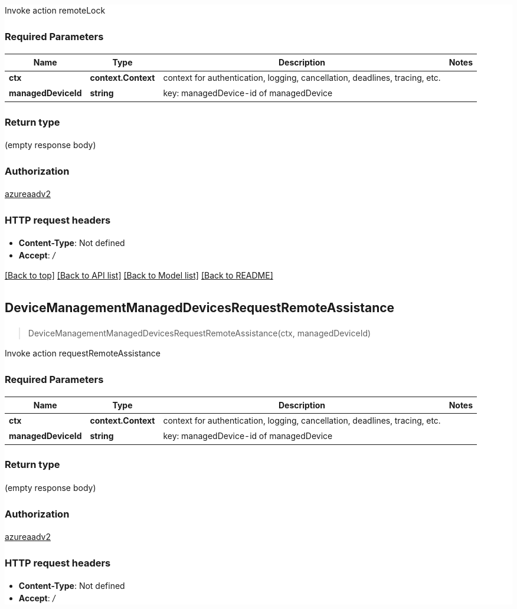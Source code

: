 Invoke action remoteLock

### Required Parameters


Name | Type | Description  | Notes
------------- | ------------- | ------------- | -------------
**ctx** | **context.Context** | context for authentication, logging, cancellation, deadlines, tracing, etc.
**managedDeviceId** | **string**| key: managedDevice-id of managedDevice | 

### Return type

 (empty response body)

### Authorization

[azureaadv2](../README.md#azureaadv2)

### HTTP request headers

- **Content-Type**: Not defined
- **Accept**: */*

[[Back to top]](#) [[Back to API list]](../README.md#documentation-for-api-endpoints)
[[Back to Model list]](../README.md#documentation-for-models)
[[Back to README]](../README.md)


## DeviceManagementManagedDevicesRequestRemoteAssistance

> DeviceManagementManagedDevicesRequestRemoteAssistance(ctx, managedDeviceId)

Invoke action requestRemoteAssistance

### Required Parameters


Name | Type | Description  | Notes
------------- | ------------- | ------------- | -------------
**ctx** | **context.Context** | context for authentication, logging, cancellation, deadlines, tracing, etc.
**managedDeviceId** | **string**| key: managedDevice-id of managedDevice | 

### Return type

 (empty response body)

### Authorization

[azureaadv2](../README.md#azureaadv2)

### HTTP request headers

- **Content-Type**: Not defined
- **Accept**: */*

